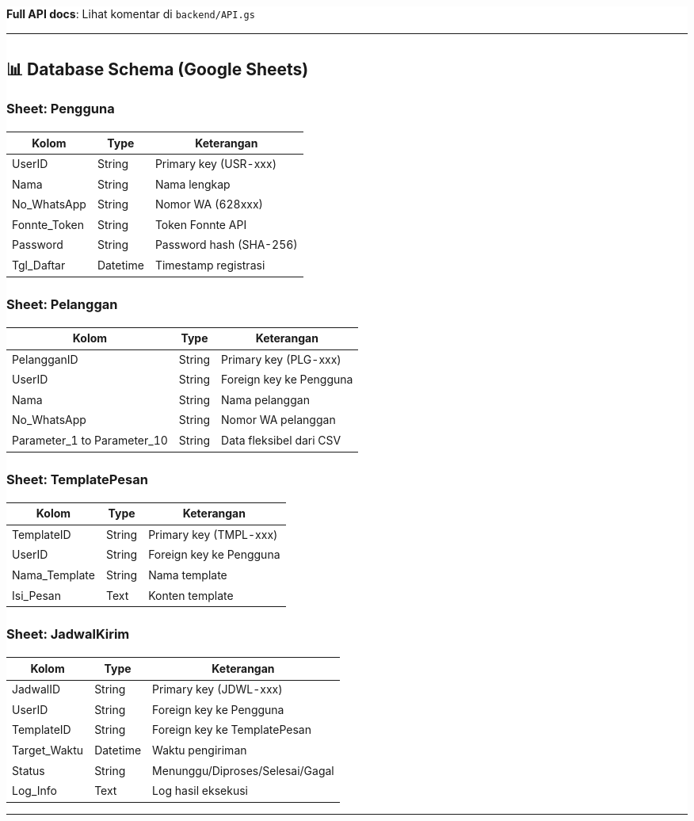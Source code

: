 **Full API docs**: Lihat komentar di `backend/API.gs`

---

## 📊 Database Schema (Google Sheets)

### Sheet: Pengguna
| Kolom | Type | Keterangan |
|-------|------|------------|
| UserID | String | Primary key (USR-xxx) |
| Nama | String | Nama lengkap |
| No_WhatsApp | String | Nomor WA (628xxx) |
| Fonnte_Token | String | Token Fonnte API |
| Password | String | Password hash (SHA-256) |
| Tgl_Daftar | Datetime | Timestamp registrasi |

### Sheet: Pelanggan
| Kolom | Type | Keterangan |
|-------|------|------------|
| PelangganID | String | Primary key (PLG-xxx) |
| UserID | String | Foreign key ke Pengguna |
| Nama | String | Nama pelanggan |
| No_WhatsApp | String | Nomor WA pelanggan |
| Parameter_1 to Parameter_10 | String | Data fleksibel dari CSV |

### Sheet: TemplatePesan
| Kolom | Type | Keterangan |
|-------|------|------------|
| TemplateID | String | Primary key (TMPL-xxx) |
| UserID | String | Foreign key ke Pengguna |
| Nama_Template | String | Nama template |
| Isi_Pesan | Text | Konten template |

### Sheet: JadwalKirim
| Kolom | Type | Keterangan |
|-------|------|------------|
| JadwalID | String | Primary key (JDWL-xxx) |
| UserID | String | Foreign key ke Pengguna |
| TemplateID | String | Foreign key ke TemplatePesan |
| Target_Waktu | Datetime | Waktu pengiriman |
| Status | String | Menunggu/Diproses/Selesai/Gagal |
| Log_Info | Text | Log hasil eksekusi |

---